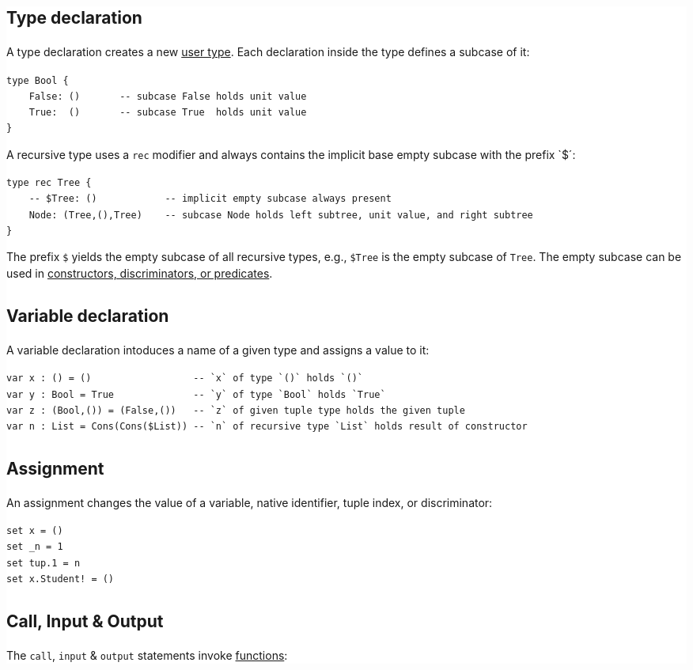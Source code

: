 ## Type declaration

A type declaration creates a new [user type](TODO).
Each declaration inside the type defines a subcase of it:

```
type Bool {
    False: ()       -- subcase False holds unit value
    True:  ()       -- subcase True  holds unit value
}
```

A recursive type uses a `rec` modifier and always contains the implicit base
empty subcase with the prefix `$´:

```
type rec Tree {
    -- $Tree: ()            -- implicit empty subcase always present
    Node: (Tree,(),Tree)    -- subcase Node holds left subtree, unit value, and right subtree
}
```

The prefix `$` yields the empty subcase of all recursive types, e.g., `$Tree`
is the empty subcase of `Tree`.
The empty subcase can be used in
[constructors, discriminators, or predicates](TODO).

## Variable declaration

A variable declaration intoduces a name of a given type and assigns a value to
it:

```
var x : () = ()                  -- `x` of type `()` holds `()`
var y : Bool = True              -- `y` of type `Bool` holds `True`
var z : (Bool,()) = (False,())   -- `z` of given tuple type holds the given tuple
var n : List = Cons(Cons($List)) -- `n` of recursive type `List` holds result of constructor
```

## Assignment

An assignment changes the value of a variable, native identifier, tuple index,
or discriminator:

```
set x = ()
set _n = 1
set tup.1 = n
set x.Student! = ()
```

## Call, Input & Output

The `call`, `input` & `output` statements invoke [functions](#TODO):
